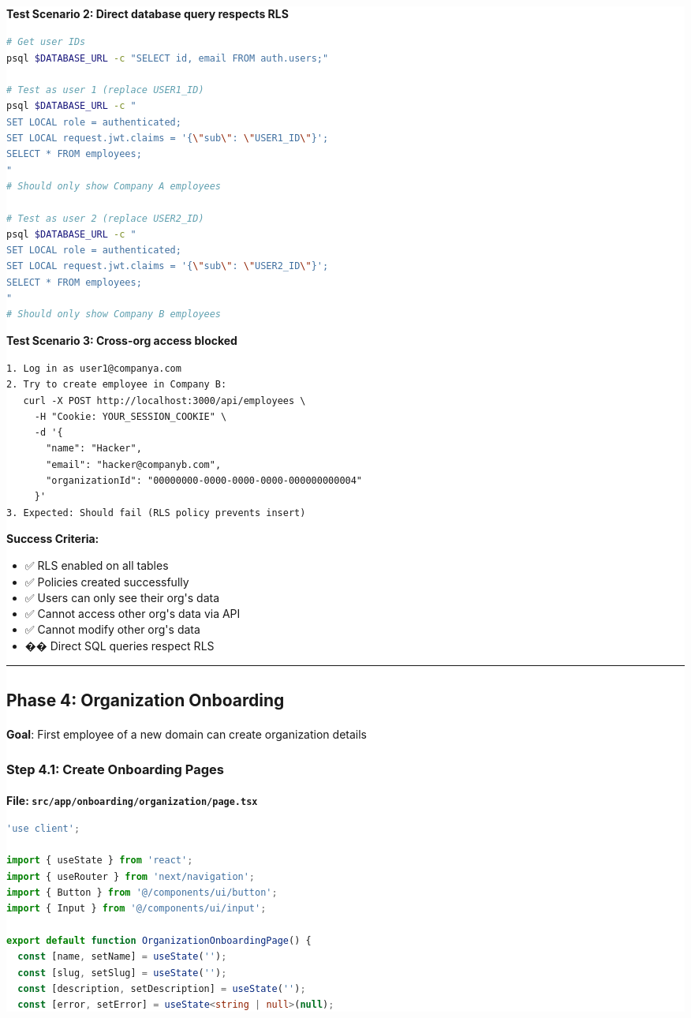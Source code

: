 **Test Scenario 2: Direct database query respects RLS**
```bash
# Get user IDs
psql $DATABASE_URL -c "SELECT id, email FROM auth.users;"

# Test as user 1 (replace USER1_ID)
psql $DATABASE_URL -c "
SET LOCAL role = authenticated;
SET LOCAL request.jwt.claims = '{\"sub\": \"USER1_ID\"}';
SELECT * FROM employees;
"
# Should only show Company A employees

# Test as user 2 (replace USER2_ID)
psql $DATABASE_URL -c "
SET LOCAL role = authenticated;
SET LOCAL request.jwt.claims = '{\"sub\": \"USER2_ID\"}';
SELECT * FROM employees;
"
# Should only show Company B employees
```

**Test Scenario 3: Cross-org access blocked**
```
1. Log in as user1@companya.com
2. Try to create employee in Company B:
   curl -X POST http://localhost:3000/api/employees \
     -H "Cookie: YOUR_SESSION_COOKIE" \
     -d '{
       "name": "Hacker",
       "email": "hacker@companyb.com",
       "organizationId": "00000000-0000-0000-0000-000000000004"
     }'
3. Expected: Should fail (RLS policy prevents insert)
```

**Success Criteria:**
- ✅ RLS enabled on all tables
- ✅ Policies created successfully
- ✅ Users can only see their org's data
- ✅ Cannot access other org's data via API
- ✅ Cannot modify other org's data
- �� Direct SQL queries respect RLS

---

## Phase 4: Organization Onboarding

**Goal**: First employee of a new domain can create organization details

### Step 4.1: Create Onboarding Pages

**File: `src/app/onboarding/organization/page.tsx`**
```typescript
'use client';

import { useState } from 'react';
import { useRouter } from 'next/navigation';
import { Button } from '@/components/ui/button';
import { Input } from '@/components/ui/input';

export default function OrganizationOnboardingPage() {
  const [name, setName] = useState('');
  const [slug, setSlug] = useState('');
  const [description, setDescription] = useState('');
  const [error, setError] = useState<string | null>(null);
```